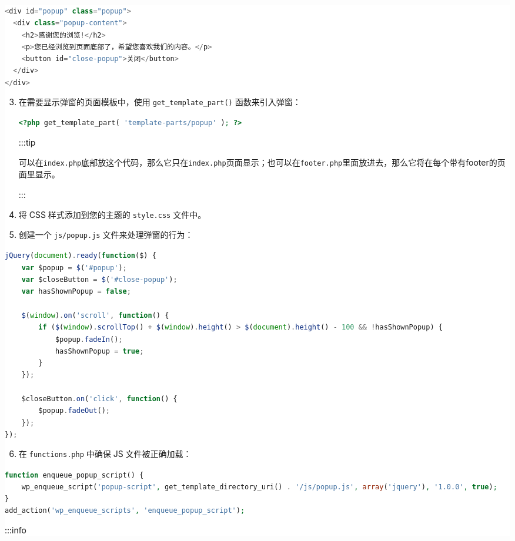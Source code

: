 ```php
<div id="popup" class="popup">
  <div class="popup-content">
    <h2>感谢您的浏览!</h2>
    <p>您已经浏览到页面底部了，希望您喜欢我们的内容。</p>
    <button id="close-popup">关闭</button>
  </div>
</div>
```

3. 在需要显示弹窗的页面模板中，使用 `get_template_part()` 函数来引入弹窗：

   ```php
   <?php get_template_part( 'template-parts/popup' ); ?>
   ```

   :::tip

   可以在`index.php`底部放这个代码，那么它只在`index.php`页面显示；也可以在`footer.php`里面放进去，那么它将在每个带有footer的页面里显示。

   :::

4. 将 CSS 样式添加到您的主题的 `style.css` 文件中。

5. 创建一个 `js/popup.js` 文件来处理弹窗的行为：

```javascript
jQuery(document).ready(function($) {
    var $popup = $('#popup');
    var $closeButton = $('#close-popup');
    var hasShownPopup = false;

    $(window).on('scroll', function() {
        if ($(window).scrollTop() + $(window).height() > $(document).height() - 100 && !hasShownPopup) {
            $popup.fadeIn();
            hasShownPopup = true;
        }
    });

    $closeButton.on('click', function() {
        $popup.fadeOut();
    });
});
```

6. 在 `functions.php` 中确保 JS 文件被正确加载：

```php
function enqueue_popup_script() {
    wp_enqueue_script('popup-script', get_template_directory_uri() . '/js/popup.js', array('jquery'), '1.0.0', true);
}
add_action('wp_enqueue_scripts', 'enqueue_popup_script');
```

:::info
